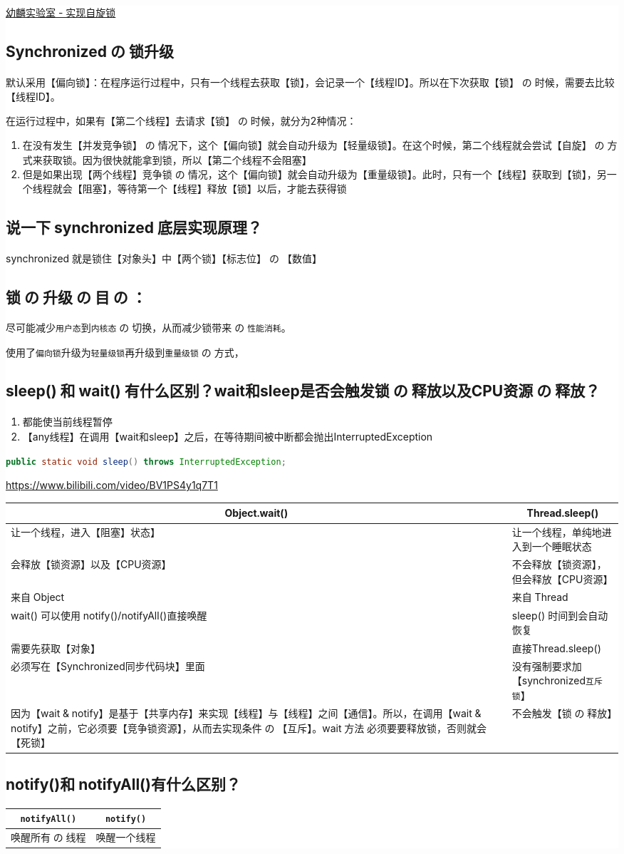 [幼麟实验室 - 实现自旋锁](https://www.bilibili.com/video/BV1Sf4y1s7Np)

## Synchronized の 锁升级

默认采用【偏向锁】：在程序运行过程中，只有一个线程去获取【锁】，会记录一个【线程ID】。所以在下次获取【锁】 の 时候，需要去比较【线程ID】。

在运行过程中，如果有【第二个线程】去请求【锁】 の 时候，就分为2种情况：

1. 在没有发生【并发竞争锁】 の 情况下，这个【偏向锁】就会自动升级为【轻量级锁】。在这个时候，第二个线程就会尝试【自旋】 の 方式来获取锁。因为很快就能拿到锁，所以【第二个线程不会阻塞】
2. 但是如果出现【两个线程】竞争锁 の 情况，这个【偏向锁】就会自动升级为【重量级锁】。此时，只有一个【线程】获取到【锁】，另一个线程就会【阻塞】，等待第一个【线程】释放【锁】以后，才能去获得锁


## 说一下 synchronized 底层实现原理？

synchronized 就是锁住【对象头】中【两个锁】【标志位】 の 【数值】


## 锁 の 升级 の 目 の  ：

尽可能减少`用户态`到`内核态` の 切换，从而减少锁带来 の `性能消耗`。

使用了`偏向锁`升级为`轻量级锁`再升级到`重量级锁` の 方式，

## sleep() 和 wait() 有什么区别？wait和sleep是否会触发锁 の 释放以及CPU资源 の 释放？

1. 都能使当前线程暂停
2. 【any线程】在调用【wait和sleep】之后，在等待期间被中断都会抛出InterruptedException

```java
public static void sleep() throws InterruptedException;
```

https://www.bilibili.com/video/BV1PS4y1q7T1

| Object.wait()  | Thread.sleep()  |
|---|---|
| 让一个线程，进入【阻塞】状态】 | 让一个线程，单纯地进入到一个睡眠状态 |
| 会释放【锁资源】以及【CPU资源】  | 不会释放【锁资源】，但会释放【CPU资源】  |
| 来自 Object | 来自 Thread  |
| wait() 可以使用 notify()/notifyAll()直接唤醒  | sleep() 时间到会自动恢复  |
| 需要先获取【对象】   |  直接Thread.sleep()  |
| 必须写在【Synchronized同步代码块】里面 | 没有强制要求加【synchronized`互斥锁`】 |
| 因为【wait & notify】是基于【共享内存】来实现【线程】与【线程】之间【通信】。所以，在调用【wait & notify】之前，它必须要【竞争锁资源】，从而去实现条件 の 【互斥】。wait 方法 必须要要释放锁，否则就会【死锁】 | 不会触发【锁 の 释放】 |




## notify()和 notifyAll()有什么区别？

| `notifyAll()` | `notify()`  |
|---|---|
| 唤醒所有 の 线程  | 唤醒一个线程  |
